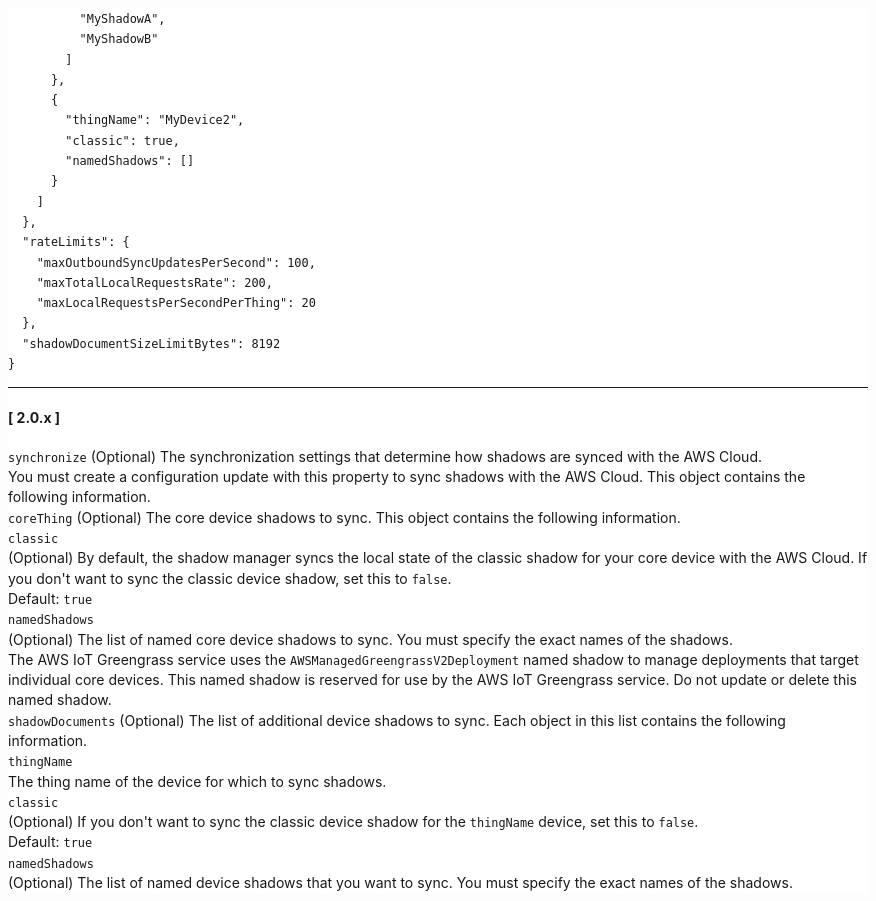 ```
          "MyShadowA",
          "MyShadowB"
        ]
      },
      {
        "thingName": "MyDevice2",
        "classic": true,
        "namedShadows": []
      }
    ]
  },
  "rateLimits": {       
    "maxOutboundSyncUpdatesPerSecond": 100,
    "maxTotalLocalRequestsRate": 200,
    "maxLocalRequestsPerSecondPerThing": 20
  },
  "shadowDocumentSizeLimitBytes": 8192
}
```

------
#### [ 2\.0\.x ]

`synchronize`  <a name="shadow-manager-component-configuration-synchronize"></a>
<a name="shadow-manager-component-configuration-strategy-description"></a>\(Optional\) The synchronization settings that determine how shadows are synced with the AWS Cloud\.   
You must create a configuration update with this property to sync shadows with the AWS Cloud\.
This object contains the following information\.    
`coreThing`  <a name="shadow-manager-component-configuration-synchronize-core-thing"></a>
\(Optional\) The core device shadows to sync\. This object contains the following information\.    
`classic`  
\(Optional\) By default, the shadow manager syncs the local state of the classic shadow for your core device with the AWS Cloud\. If you don't want to sync the classic device shadow, set this to `false`\.  
Default: `true`  
`namedShadows`  
\(Optional\) The list of named core device shadows to sync\. You must specify the exact names of the shadows\.  
The AWS IoT Greengrass service uses the `AWSManagedGreengrassV2Deployment` named shadow to manage deployments that target individual core devices\. This named shadow is reserved for use by the AWS IoT Greengrass service\. Do not update or delete this named shadow\.  
`shadowDocuments`  <a name="shadow-manager-component-configuration-synchronize-shadow-documents"></a>
\(Optional\) The list of additional device shadows to sync\. Each object in this list contains the following information\.     
`thingName`  
The thing name of the device for which to sync shadows\.   
`classic`  
\(Optional\) If you don't want to sync the classic device shadow for the `thingName` device, set this to `false`\.  
Default: `true`  
`namedShadows`  
\(Optional\) The list of named device shadows that you want to sync\. You must specify the exact names of the shadows\.
